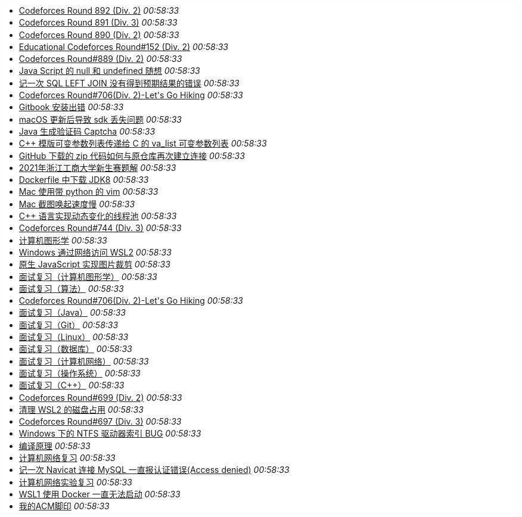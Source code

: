 * [Codeforces Round 892 (Div. 2)](https://blog.mauve.icu/2023/08/13/acm/codeforces/CodeforcesRound892(Div.%202)/) *00:58:33* 
* [Codeforces Round 891 (Div. 3)](https://blog.mauve.icu/2023/08/12/acm/codeforces/CodeforcesRound891(Div.%203)/) *00:58:33* 
* [Codeforces Round 890 (Div. 2)](https://blog.mauve.icu/2023/08/11/acm/codeforces/CodeforcesRound890(Div.%202)/) *00:58:33* 
* [Educational Codeforces Round#152 (Div. 2)](https://blog.mauve.icu/2023/08/06/acm/codeforces/EducationalCodeforcesRound152/) *00:58:33* 
* [Codeforces Round#889 (Div. 2)](https://blog.mauve.icu/2023/08/05/acm/codeforces/CodeforcesRound889(Div.%202)/) *00:58:33* 
* [Java Script 的 null 和 undefined 随想](https://blog.mauve.icu/2022/08/29/thoughts/java-script-null-undefine/) *00:58:33* 
* [记一次 SQL LEFT JOIN 没有得到预期结果的错误](https://blog.mauve.icu/2022/05/29/develop-note/sql-left-join-fail/) *00:58:33* 
* [Codeforces Round#706(Div. 2)-Let's Go Hiking](https://blog.mauve.icu/2022/05/27/acm/codeforces/CodeforcesRound789(Div.%202)-B2.%20Tokitsukaze%20and%20Good%2001-String%20(hard%20version)/) *00:58:33* 
* [Gitbook 安装出错](https://blog.mauve.icu/2022/03/24/develop-note/gitbook-install-error/) *00:58:33* 
* [macOS 更新后导致 sdk 丢失问题](https://blog.mauve.icu/2022/03/22/mac/clion-mac-CMAKE_OSX_SYSROOT/) *00:58:33* 
* [Java 生成验证码 Captcha](https://blog.mauve.icu/2022/03/19/develop-note/java-create-captcha/) *00:58:33* 
* [C++ 模版可变参数列表传递给 C 的 va_list 可变参数列表](https://blog.mauve.icu/2022/01/12/cpp/cpp-template-variable-parameter-to-c/) *00:58:33* 
* [GitHub 下载的 zip 代码如何与原仓库再次建立连接](https://blog.mauve.icu/2021/11/25/develop-note/git-remote-reconnect/) *00:58:33* 
* [2021年浙江工商大学新生赛题解](https://blog.mauve.icu/2021/11/21/acm/other-note/2021-ZJGSU-ACM-freshman-competition/) *00:58:33* 
* [Dockerfile 中下载 JDK8](https://blog.mauve.icu/2021/11/18/develop-note/dockerfile-run-apt-install-jdk-8/) *00:58:33* 
* [Mac 使用带 python 的 vim](https://blog.mauve.icu/2021/11/15/mac/macvim/) *00:58:33* 
* [Mac 截图唤起速度慢](https://blog.mauve.icu/2021/10/24/mac/screen-cut/) *00:58:33* 
* [C++ 语言实现动态变化的线程池](https://blog.mauve.icu/2021/10/13/cpp/thread-pool/) *00:58:33* 
* [Codeforces Round#744 (Div. 3)](https://blog.mauve.icu/2021/09/29/acm/codeforces/CodeforcesRound744(Div.3)/) *00:58:33* 
* [计算机图形学](https://blog.mauve.icu/2021/06/10/notebook/Computer-Graphics/) *00:58:33* 
* [Windows 通过网络访问 WSL2](https://blog.mauve.icu/2021/06/07/develop-note/wsl-localhost/) *00:58:33* 
* [原生 JavaScript 实现图片裁剪](https://blog.mauve.icu/2021/05/17/front-end/Front-end-image-cropping-effect/) *00:58:33* 
* [面试复习（计算机图形学）](https://blog.mauve.icu/2021/03/27/interview/computer-graphics/) *00:58:33* 
* [面试复习（算法）](https://blog.mauve.icu/2021/03/27/interview/algorithm/) *00:58:33* 
* [Codeforces Round#706(Div. 2)-Let's Go Hiking](https://blog.mauve.icu/2021/03/11/acm/codeforces/CodeforcesRound706(Div.%202)-D%20Let's%20Go%20Hiking/) *00:58:33* 
* [面试复习（Java）](https://blog.mauve.icu/2021/02/25/interview/java/) *00:58:33* 
* [面试复习（Git）](https://blog.mauve.icu/2021/02/24/interview/git/) *00:58:33* 
* [面试复习（Linux）](https://blog.mauve.icu/2021/02/23/interview/linux/) *00:58:33* 
* [面试复习（数据库）](https://blog.mauve.icu/2021/02/23/interview/database/) *00:58:33* 
* [面试复习（计算机网络）](https://blog.mauve.icu/2021/02/23/interview/computer-network/) *00:58:33* 
* [面试复习（操作系统）](https://blog.mauve.icu/2021/02/22/interview/operating-system/) *00:58:33* 
* [面试复习（C++）](https://blog.mauve.icu/2021/02/22/interview/cpp/) *00:58:33* 
* [Codeforces Round#699 (Div. 2)](https://blog.mauve.icu/2021/02/06/acm/codeforces/CodeforcesRound699(Div.%202)/) *00:58:33* 
* [清理 WSL2 的磁盘占用](https://blog.mauve.icu/2021/01/27/develop-note/wsl-clean/) *00:58:33* 
* [Codeforces Round#697 (Div. 3)](https://blog.mauve.icu/2021/01/25/acm/codeforces/CodeforcesRound697(Div.%203)/) *00:58:33* 
* [Windows 下的 NTFS 驱动器索引 BUG](https://blog.mauve.icu/2021/01/18/develop-note/windows-ntfs/) *00:58:33* 
* [编译原理](https://blog.mauve.icu/2021/01/07/notebook/Compilation-principle/) *00:58:33* 
* [计算机网络复习](https://blog.mauve.icu/2021/01/07/notebook/Computer-network/) *00:58:33* 
* [记一次 Navicat 连接 MySQL 一直报认证错误(Access denied)](https://blog.mauve.icu/2021/01/01/develop-note/mysql-reset/) *00:58:33* 
* [计算机网络实验复习](https://blog.mauve.icu/2020/12/26/notebook/Computer-network-experiment/) *00:58:33* 
* [WSL1 使用 Docker 一直无法启动](https://blog.mauve.icu/2020/12/24/develop-note/wsl-docker/) *00:58:33* 
* [我的ACM脚印](https://blog.mauve.icu/2020/12/20/acm/myACM/) *00:58:33* 
